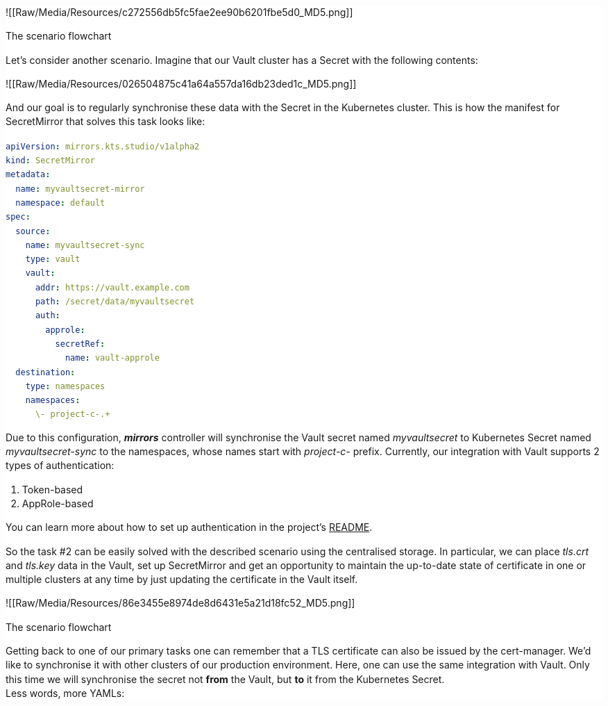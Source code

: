 ![[Raw/Media/Resources/c272556db5fc5fae2ee90b6201fbe5d0_MD5.png]]

The scenario flowchart

Let’s consider another scenario. Imagine that our Vault cluster has a Secret with the following contents:

![[Raw/Media/Resources/026504875c41a64a557da16db23ded1c_MD5.png]]

And our goal is to regularly synchronise these data with the Secret in the Kubernetes cluster. This is how the manifest for SecretMirror that solves this task looks like:

```yaml
apiVersion: mirrors.kts.studio/v1alpha2  
kind: SecretMirror  
metadata:  
  name: myvaultsecret-mirror  
  namespace: default  
spec:  
  source:  
    name: myvaultsecret-sync  
    type: vault  
    vault:  
      addr: https://vault.example.com  
      path: /secret/data/myvaultsecret  
      auth:  
        approle:  
          secretRef:  
            name: vault-approle  
  destination:  
    type: namespaces  
    namespaces:  
      \- project-c-.+
```

Due to this configuration, ***mirrors*** controller will synchronise the Vault secret named *myvaultsecret* to Kubernetes Secret named *myvaultsecret-sync* to the namespaces, whose names start with *project-c-* prefix. Currently, our integration with Vault supports 2 types of authentication:

1.  Token-based
2.  AppRole-based

You can learn more about how to set up authentication in the project’s [README](https://github.com/ktsstudio/mirrors/#vault-examples).

So the task #2 can be easily solved with the described scenario using the centralised storage. In particular, we can place *tls.crt* and *tls.key* data in the Vault, set up SecretMirror and get an opportunity to maintain the up-to-date state of certificate in one or multiple clusters at any time by just updating the certificate in the Vault itself.

![[Raw/Media/Resources/86e3455e8974de8d6431e5a21d18fc52_MD5.png]]

The scenario flowchart

Getting back to one of our primary tasks one can remember that a TLS certificate can also be issued by the cert-manager. We’d like to synchronise it with other clusters of our production environment. Here, one can use the same integration with Vault. Only this time we will synchronise the secret not **from** the Vault, but **to** it from the Kubernetes Secret.  
Less words, more YAMLs:
